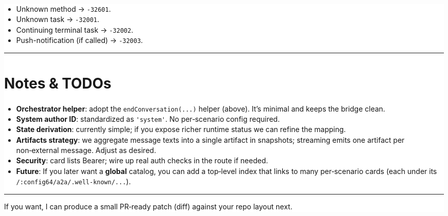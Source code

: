    * Unknown method → `-32601`.
   * Unknown task → `-32001`.
   * Continuing terminal task → `-32002`.
   * Push-notification (if called) → `-32003`.

---

# Notes & TODOs

* **Orchestrator helper**: adopt the `endConversation(...)` helper (above). It’s minimal and keeps the bridge clean.
* **System author ID**: standardized as `'system'`. No per‑scenario config required.
* **State derivation**: currently simple; if you expose richer runtime status we can refine the mapping.
* **Artifacts strategy**: we aggregate message texts into a single artifact in snapshots; streaming emits one artifact per non‑external message. Adjust as desired.
* **Security**: card lists Bearer; wire up real auth checks in the route if needed.
* **Future**: If you later want a **global** catalog, you can add a top‑level index that links to many per‑scenario cards (each under its `/:config64/a2a/.well-known/...`).

---

If you want, I can produce a small PR‑ready patch (diff) against your repo layout next.
